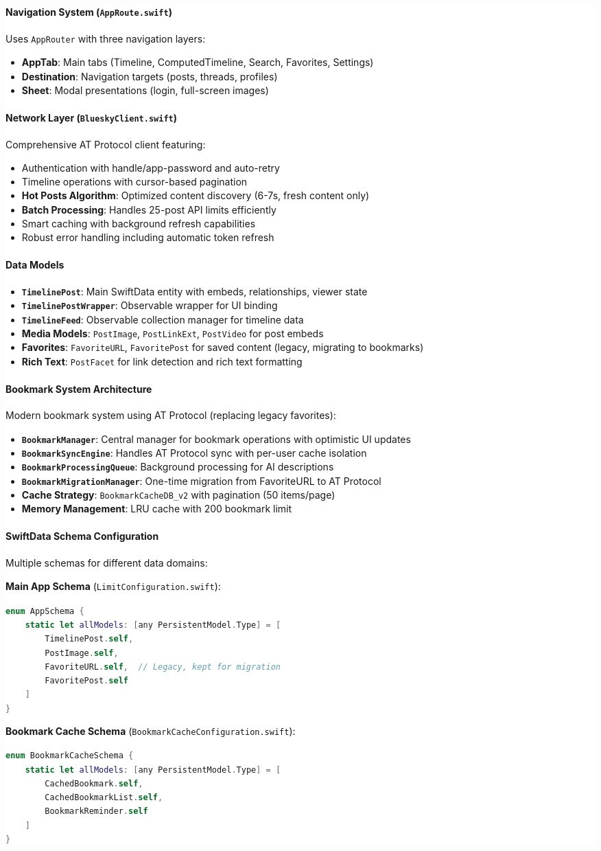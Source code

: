 #### Navigation System (`AppRoute.swift`)
Uses `AppRouter` with three navigation layers:
- **AppTab**: Main tabs (Timeline, ComputedTimeline, Search, Favorites, Settings)
- **Destination**: Navigation targets (posts, threads, profiles)
- **Sheet**: Modal presentations (login, full-screen images)

#### Network Layer (`BlueskyClient.swift`)
Comprehensive AT Protocol client featuring:
- Authentication with handle/app-password and auto-retry
- Timeline operations with cursor-based pagination
- **Hot Posts Algorithm**: Optimized content discovery (6-7s, fresh content only)
- **Batch Processing**: Handles 25-post API limits efficiently
- Smart caching with background refresh capabilities
- Robust error handling including automatic token refresh

#### Data Models
- **`TimelinePost`**: Main SwiftData entity with embeds, relationships, viewer state
- **`TimelinePostWrapper`**: Observable wrapper for UI binding
- **`TimelineFeed`**: Observable collection manager for timeline data
- **Media Models**: `PostImage`, `PostLinkExt`, `PostVideo` for post embeds
- **Favorites**: `FavoriteURL`, `FavoritePost` for saved content (legacy, migrating to bookmarks)
- **Rich Text**: `PostFacet` for link detection and rich text formatting

#### Bookmark System Architecture
Modern bookmark system using AT Protocol (replacing legacy favorites):
- **`BookmarkManager`**: Central manager for bookmark operations with optimistic UI updates
- **`BookmarkSyncEngine`**: Handles AT Protocol sync with per-user cache isolation
- **`BookmarkProcessingQueue`**: Background processing for AI descriptions
- **`BookmarkMigrationManager`**: One-time migration from FavoriteURL to AT Protocol
- **Cache Strategy**: `BookmarkCacheDB_v2` with pagination (50 items/page)
- **Memory Management**: LRU cache with 200 bookmark limit

#### SwiftData Schema Configuration
Multiple schemas for different data domains:

**Main App Schema** (`LimitConfiguration.swift`):
```swift
enum AppSchema {
    static let allModels: [any PersistentModel.Type] = [
        TimelinePost.self,
        PostImage.self, 
        FavoriteURL.self,  // Legacy, kept for migration
        FavoritePost.self
    ]
}
```

**Bookmark Cache Schema** (`BookmarkCacheConfiguration.swift`):
```swift
enum BookmarkCacheSchema {
    static let allModels: [any PersistentModel.Type] = [
        CachedBookmark.self,
        CachedBookmarkList.self,
        BookmarkReminder.self
    ]
}
```
